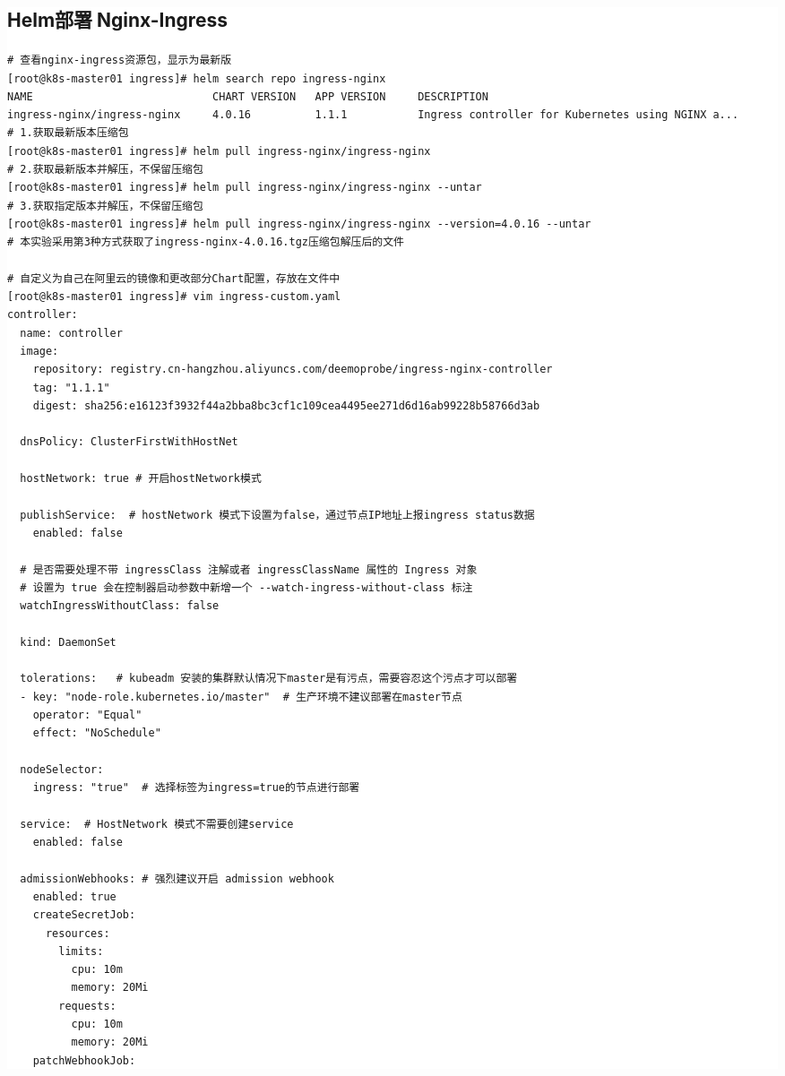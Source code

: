 ```shell
```

## Helm部署 Nginx-Ingress

```shell
# 查看nginx-ingress资源包，显示为最新版
[root@k8s-master01 ingress]# helm search repo ingress-nginx
NAME                            CHART VERSION   APP VERSION     DESCRIPTION                                       
ingress-nginx/ingress-nginx     4.0.16          1.1.1           Ingress controller for Kubernetes using NGINX a...
# 1.获取最新版本压缩包
[root@k8s-master01 ingress]# helm pull ingress-nginx/ingress-nginx
# 2.获取最新版本并解压，不保留压缩包
[root@k8s-master01 ingress]# helm pull ingress-nginx/ingress-nginx --untar
# 3.获取指定版本并解压，不保留压缩包
[root@k8s-master01 ingress]# helm pull ingress-nginx/ingress-nginx --version=4.0.16 --untar
# 本实验采用第3种方式获取了ingress-nginx-4.0.16.tgz压缩包解压后的文件

# 自定义为自己在阿里云的镜像和更改部分Chart配置，存放在文件中
[root@k8s-master01 ingress]# vim ingress-custom.yaml
controller:
  name: controller
  image:
    repository: registry.cn-hangzhou.aliyuncs.com/deemoprobe/ingress-nginx-controller
    tag: "1.1.1"
    digest: sha256:e16123f3932f44a2bba8bc3cf1c109cea4495ee271d6d16ab99228b58766d3ab

  dnsPolicy: ClusterFirstWithHostNet

  hostNetwork: true # 开启hostNetwork模式

  publishService:  # hostNetwork 模式下设置为false，通过节点IP地址上报ingress status数据
    enabled: false

  # 是否需要处理不带 ingressClass 注解或者 ingressClassName 属性的 Ingress 对象
  # 设置为 true 会在控制器启动参数中新增一个 --watch-ingress-without-class 标注
  watchIngressWithoutClass: false

  kind: DaemonSet

  tolerations:   # kubeadm 安装的集群默认情况下master是有污点，需要容忍这个污点才可以部署
  - key: "node-role.kubernetes.io/master"  # 生产环境不建议部署在master节点
    operator: "Equal"
    effect: "NoSchedule"

  nodeSelector:
    ingress: "true"  # 选择标签为ingress=true的节点进行部署

  service:  # HostNetwork 模式不需要创建service
    enabled: false

  admissionWebhooks: # 强烈建议开启 admission webhook
    enabled: true
    createSecretJob:
      resources:
        limits:
          cpu: 10m
          memory: 20Mi
        requests:
          cpu: 10m
          memory: 20Mi
    patchWebhookJob:
```